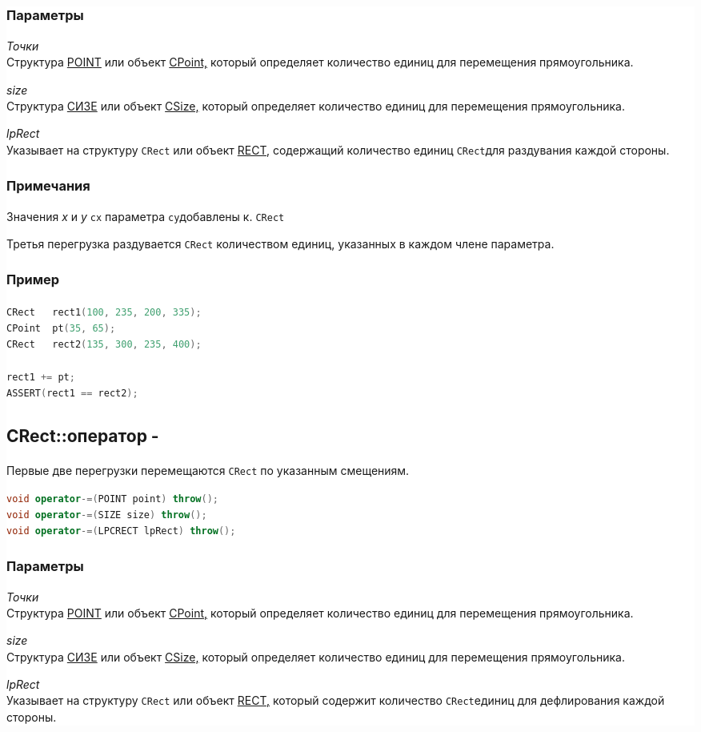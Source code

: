 ### <a name="parameters"></a>Параметры

*Точки*<br/>
Структура [POINT](/windows/win32/api/windef/ns-windef-point) или объект [CPoint,](cpoint-class.md) который определяет количество единиц для перемещения прямоугольника.

*size*<br/>
Структура [СИЗЕ](/windows/win32/api/windef/ns-windef-size) или объект [CSize,](csize-class.md) который определяет количество единиц для перемещения прямоугольника.

*lpRect*<br/>
Указывает на структуру `CRect` или объект [RECT,](/windows/win32/api/windef/ns-windef-rect) содержащий количество единиц `CRect`для раздувания каждой стороны.

### <a name="remarks"></a>Примечания

Значения *x* и *y* `cx` параметра `cy`добавлены к. `CRect`

Третья перегрузка раздувается `CRect` количеством единиц, указанных в каждом члене параметра.

### <a name="example"></a>Пример

```cpp
CRect   rect1(100, 235, 200, 335);
CPoint  pt(35, 65);
CRect   rect2(135, 300, 235, 400);

rect1 += pt;
ASSERT(rect1 == rect2);
```

## <a name="crectoperator--"></a><a name="operator_-_eq"></a>CRect::оператор -

Первые две перегрузки перемещаются `CRect` по указанным смещениям.

```cpp
void operator-=(POINT point) throw();
void operator-=(SIZE size) throw();
void operator-=(LPCRECT lpRect) throw();
```

### <a name="parameters"></a>Параметры

*Точки*<br/>
Структура [POINT](/windows/win32/api/windef/ns-windef-point) или объект [CPoint,](cpoint-class.md) который определяет количество единиц для перемещения прямоугольника.

*size*<br/>
Структура [СИЗЕ](/windows/win32/api/windef/ns-windef-size) или объект [CSize,](csize-class.md) который определяет количество единиц для перемещения прямоугольника.

*lpRect*<br/>
Указывает на структуру `CRect` или объект [RECT,](/windows/win32/api/windef/ns-windef-rect) который содержит количество `CRect`единиц для дефлирования каждой стороны.
